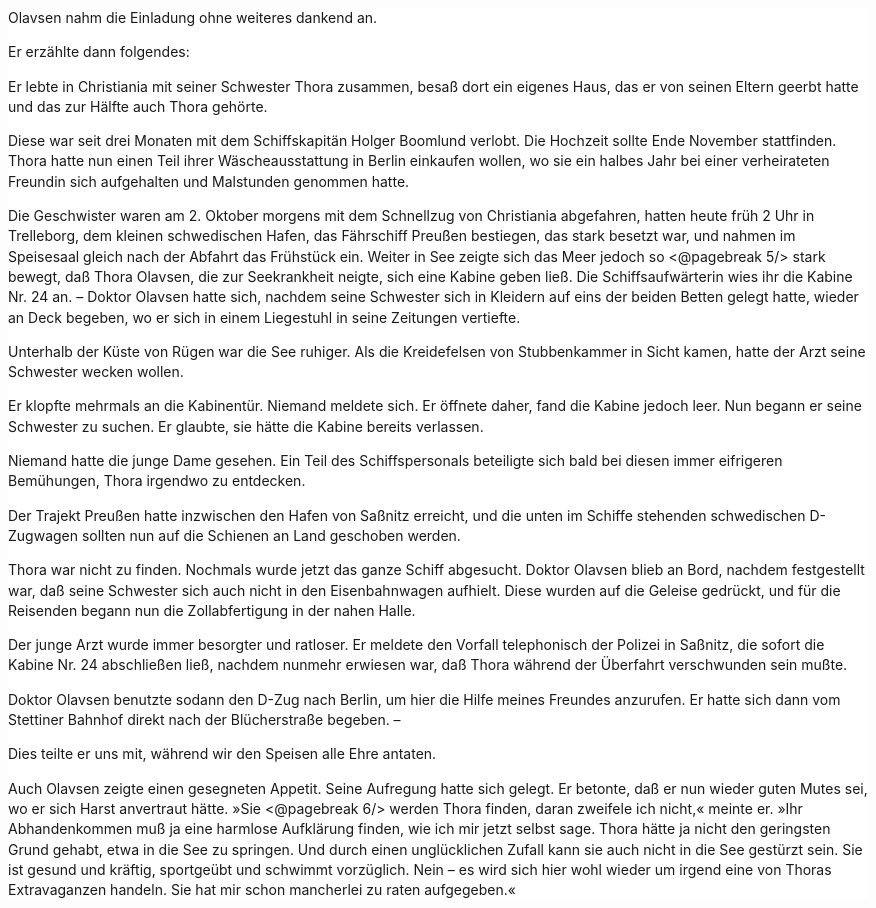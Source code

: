 Olavsen nahm die Einladung ohne weiteres dankend an.

Er erzählte dann folgendes:

Er lebte in Christiania mit seiner Schwester Thora zusammen, besaß dort ein
eigenes Haus, das er von seinen Eltern geerbt hatte und das zur Hälfte auch
Thora gehörte.

Diese war seit drei Monaten mit dem Schiffskapitän Holger Boomlund verlobt. Die
Hochzeit sollte Ende November stattfinden. Thora hatte nun einen Teil ihrer
Wäscheausstattung in Berlin einkaufen wollen, wo sie ein halbes Jahr bei einer
verheirateten Freundin sich aufgehalten und Malstunden genommen hatte.

Die Geschwister waren am 2. Oktober morgens mit dem Schnellzug von Christiania
abgefahren, hatten heute früh 2 Uhr in Trelleborg, dem kleinen schwedischen
Hafen, das Fährschiff Preußen bestiegen, das stark besetzt war, und nahmen im
Speisesaal gleich nach der Abfahrt das Frühstück ein. Weiter in See zeigte sich
das Meer jedoch so <@pagebreak 5/> stark bewegt, daß Thora Olavsen, die zur
Seekrankheit neigte, sich eine Kabine geben ließ. Die Schiffsaufwärterin wies
ihr die Kabine Nr. 24 an. – Doktor Olavsen hatte sich, nachdem seine Schwester
sich in Kleidern auf eins der beiden Betten gelegt hatte, wieder an Deck
begeben, wo er sich in einem Liegestuhl in seine Zeitungen vertiefte.

Unterhalb der Küste von Rügen war die See ruhiger. Als die Kreidefelsen von
Stubbenkammer in Sicht kamen, hatte der Arzt seine Schwester wecken wollen.

Er klopfte mehrmals an die Kabinentür. Niemand meldete sich. Er öffnete daher,
fand die Kabine jedoch leer. Nun begann er seine Schwester zu suchen. Er
glaubte, sie hätte die Kabine bereits verlassen.

Niemand hatte die junge Dame gesehen. Ein Teil des Schiffspersonals beteiligte
sich bald bei diesen immer eifrigeren Bemühungen, Thora irgendwo zu entdecken.

Der Trajekt Preußen hatte inzwischen den Hafen von Saßnitz erreicht, und die
unten im Schiffe stehenden schwedischen D-Zugwagen sollten nun auf die Schienen
an Land geschoben werden.

Thora war nicht zu finden. Nochmals wurde jetzt das ganze Schiff abgesucht.
Doktor Olavsen blieb an Bord, nachdem festgestellt war, daß seine Schwester
sich auch nicht in den Eisenbahnwagen aufhielt. Diese wurden auf die Geleise
gedrückt, und für die Reisenden begann nun die Zollabfertigung in der nahen
Halle.

Der junge Arzt wurde immer besorgter und ratloser. Er meldete den Vorfall
telephonisch der Polizei in Saßnitz, die sofort die Kabine Nr. 24 abschließen
ließ, nachdem nunmehr erwiesen war, daß Thora während der Überfahrt
verschwunden sein mußte.

Doktor Olavsen benutzte sodann den D-Zug nach Berlin, um hier die Hilfe meines
Freundes anzurufen. Er hatte sich dann vom Stettiner Bahnhof direkt nach der
Blücherstraße begeben. –

Dies teilte er uns mit, während wir den Speisen alle Ehre antaten.

Auch Olavsen zeigte einen gesegneten Appetit. Seine Aufregung hatte sich
gelegt. Er betonte, daß er nun wieder guten Mutes sei, wo er sich Harst
anvertraut hätte. »Sie <@pagebreak 6/> werden Thora finden, daran zweifele ich
nicht,« meinte er. »Ihr Abhandenkommen muß ja eine harmlose Aufklärung finden,
wie ich mir jetzt selbst sage. Thora hätte ja nicht den geringsten Grund
gehabt, etwa in die See zu springen. Und durch einen unglücklichen Zufall kann
sie auch nicht in die See gestürzt sein. Sie ist gesund und kräftig, sportgeübt
und schwimmt vorzüglich. Nein – es wird sich hier wohl wieder um irgend eine
von Thoras Extravaganzen handeln. Sie hat mir schon mancherlei zu raten
aufgegeben.«
